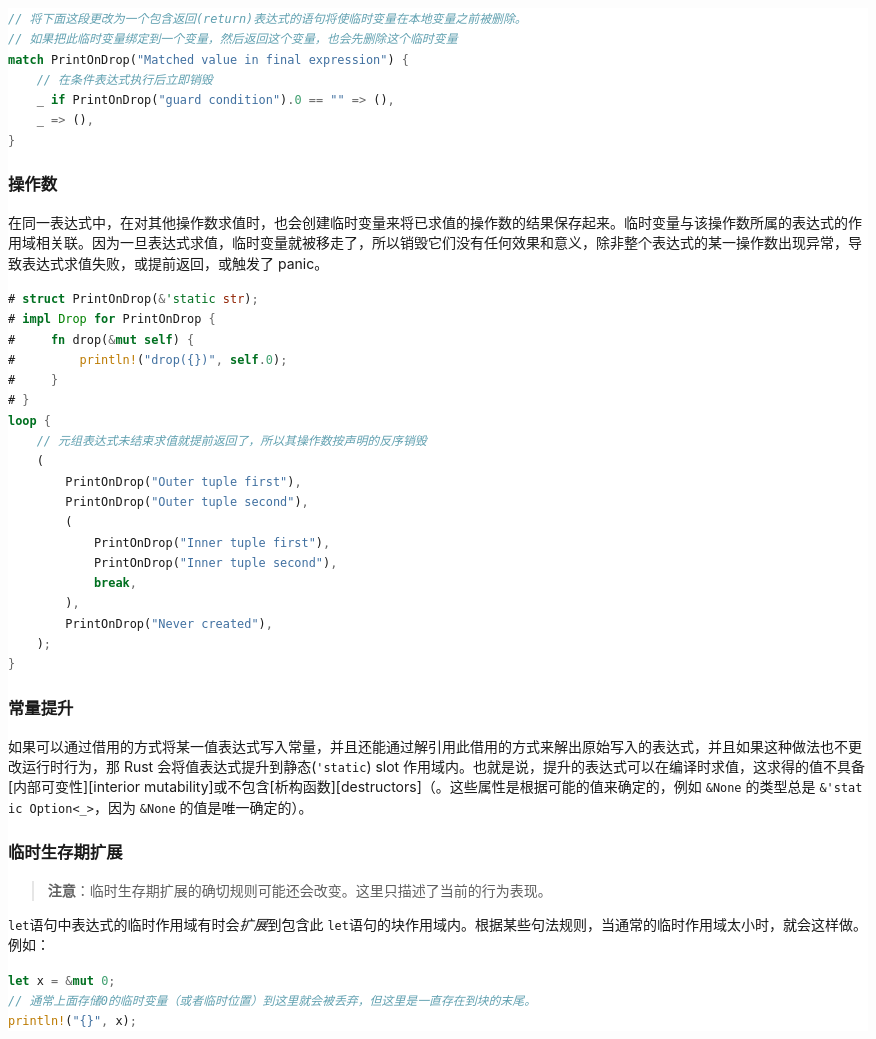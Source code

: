 ```rust
// 将下面这段更改为一个包含返回(return)表达式的语句将使临时变量在本地变量之前被删除。
// 如果把此临时变量绑定到一个变量，然后返回这个变量，也会先删除这个临时变量
match PrintOnDrop("Matched value in final expression") {
    // 在条件表达式执行后立即销毁
    _ if PrintOnDrop("guard condition").0 == "" => (),
    _ => (),
}
```

### 操作数

在同一表达式中，在对其他操作数求值时，也会创建临时变量来将已求值的操作数的结果保存起来。临时变量与该操作数所属的表达式的作用域相关联。因为一旦表达式求值，临时变量就被移走了，所以销毁它们没有任何效果和意义，除非整个表达式的某一操作数出现异常，导致表达式求值失败，或提前返回，或触发了 panic。

```rust
# struct PrintOnDrop(&'static str);
# impl Drop for PrintOnDrop {
#     fn drop(&mut self) {
#         println!("drop({})", self.0);
#     }
# }
loop {
    // 元组表达式未结束求值就提前返回了，所以其操作数按声明的反序销毁
    (
        PrintOnDrop("Outer tuple first"),
        PrintOnDrop("Outer tuple second"),
        (
            PrintOnDrop("Inner tuple first"),
            PrintOnDrop("Inner tuple second"),
            break,
        ),
        PrintOnDrop("Never created"),
    );
}
```

### 常量提升

如果可以通过借用的方式将某一值表达式写入常量，并且还能通过解引用此借用的方式来解出原始写入的表达式，并且如果这种做法也不更改运行时行为，那 Rust 会将值表达式提升到静态(`'static`) slot 作用域内。也就是说，提升的表达式可以在编译时求值，这求得的值不具备[内部可变性][interior mutability]或不包含[析构函数][destructors]（。这些属性是根据可能的值来确定的，例如 `&None` 的类型总是 `&'static Option<_>`，因为 `&None` 的值是唯一确定的）。

### 临时生存期扩展

> **注意**：临时生存期扩展的确切规则可能还会改变。这里只描述了当前的行为表现。

`let`语句中表达式的临时作用域有时会*扩展*到包含此 `let`语句的块作用域内。根据某些句法规则，当通常的临时作用域太小时，就会这样做。例如：

```rust
let x = &mut 0;
// 通常上面存储0的临时变量（或者临时位置）到这里就会被丢弃，但这里是一直存在到块的末尾。
println!("{}", x);
```


[^译注1]: 后文有时也直接简称为作用域。
[^译注2]: 这里说这句是因为操作符的操作数也涉及到销毁作用域范围的确定。
[^译注3]: 对这句话，这里译者按自己的理解再翻译一遍：一个表达式在位置表达式上使用时会被求值，如果此时没有具名变量和此值绑定，那就会先被保存进一个临时变量里，临时作用域就是伴随这此临时变量而生成。此作用域通常在此表达式所在的语句结束时结束，但如果求出的值被通过借用绑定给具名变量，此作用域会扩展到此具名变量的作用域（后面[生存期扩展](#temporary-lifetime-extension)会讲到）。如果求出的值比较特殊，这个作用域还会提升到全局作用域，这就是所谓的[常量提升][promoted]。
[Assignment]: expressions/operator-expr.md#assignment-expressions
[binding modes]: patterns.md#binding-modes
[closure]: types/closure.md
[destructors]: destructors.md
[expression]: expressions.md
[identifier pattern]: patterns.md#identifier-patterns
[initialized]: glossary.md#initialized
[interior mutability]: interior-mutability.md
[lazy boolean expression]: expressions/operator-expr.md#lazy-boolean-operators
[place context]: expressions.md#place-expressions-and-value-expressions
[promoted]: destructors.md#constant-promotion
[scrutinee]: glossary.md#scrutinee
[statement]: statements.md
[temporary]: expressions.md#temporaries
[variable]: variables.md
[array]: types/array.md
[enum variant]: types/enum.md
[slice]: types/slice.md
[struct]: types/struct.md
[Trait objects]: types/trait-object.md
[tuple]: types/tuple.md
[slice pattern]: patterns.md#slice-patterns
[struct pattern]: patterns.md#struct-patterns
[tuple pattern]: patterns.md#tuple-patterns
[tuple struct pattern]: patterns.md#tuple-struct-patterns
[array expression]: expressions/array-expr.md#array-expressions
[block expression]: expressions/block-expr.md
[borrow expression]: expressions/operator-expr.md#borrow-operators
[cast expression]: expressions/operator-expr.md#type-cast-expressions
[struct expression]: expressions/struct-expr.md
[tuple expression]: expressions/tuple-expr.md#tuple-expressions
[`for`]: expressions/loop-expr.md#iterator-loops
[`if let`]: expressions/if-expr.md#if-let-expressions
[`if`]: expressions/if-expr.md#if-expressions
[`let` statement]: statements.md#let-statements
[`loop`]: expressions/loop-expr.md#infinite-loops
[`match`]: expressions/match-expr.md
[`while let`]: expressions/loop-expr.md#predicate-pattern-loops
[`while`]: expressions/loop-expr.md#predicate-loops
[`<T as std::ops::Drop>::drop`]: https://doc.rust-lang.org/std/ops/trait.Drop.html#tymethod.drop
[`std::ptr::drop_in_place`]: https://doc.rust-lang.org/std/ptr/fn.drop_in_place.html
[`std::mem::ManuallyDrop`]: https://doc.rust-lang.org/std/mem/struct.ManuallyDrop.html